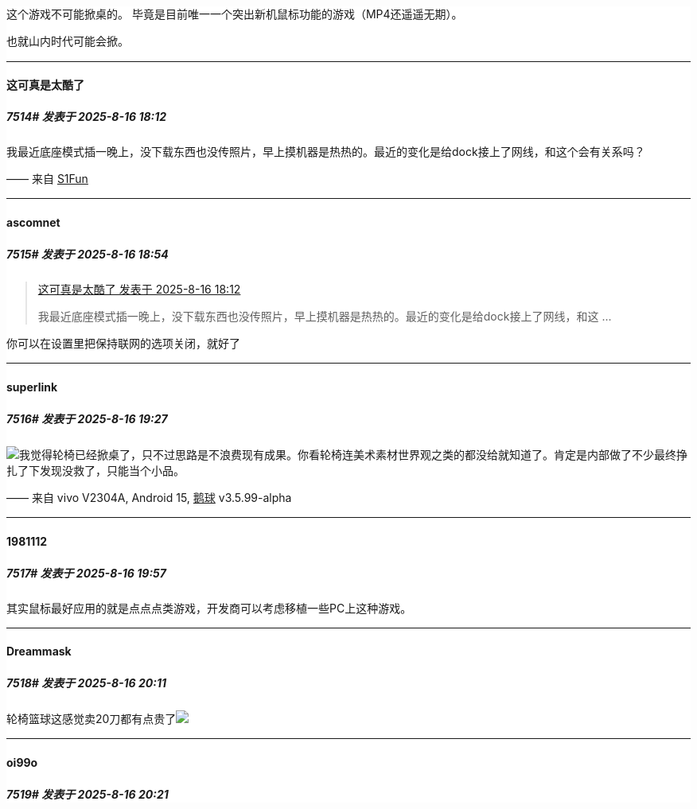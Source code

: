 这个游戏不可能掀桌的。
毕竟是目前唯一一个突出新机鼠标功能的游戏（MP4还遥遥无期）。

也就山内时代可能会掀。


*****

####  这可真是太酷了  
##### 7514#       发表于 2025-8-16 18:12

我最近底座模式插一晚上，没下载东西也没传照片，早上摸机器是热热的。最近的变化是给dock接上了网线，和这个会有关系吗？

—— 来自 [S1Fun](https://s1fun.koalcat.com)


*****

####  ascomnet  
##### 7515#       发表于 2025-8-16 18:54

<blockquote><a href="httphttps://stage1st.com/2b/forum.php?mod=redirect&amp;goto=findpost&amp;pid=68274809&amp;ptid=2252754" target="_blank">这可真是太酷了 发表于 2025-8-16 18:12</a>

我最近底座模式插一晚上，没下载东西也没传照片，早上摸机器是热热的。最近的变化是给dock接上了网线，和这 ...</blockquote>
你可以在设置里把保持联网的选项关闭，就好了


*****

####  superlink  
##### 7516#       发表于 2025-8-16 19:27

<img src="https://static.stage1st.com/image/smiley/face2017/067.png" referrerpolicy="no-referrer">我觉得轮椅已经掀桌了，只不过思路是不浪费现有成果。你看轮椅连美术素材世界观之类的都没给就知道了。肯定是内部做了不少最终挣扎了下发现没救了，只能当个小品。

—— 来自 vivo V2304A, Android 15, [鹅球](https://www.pgyer.com/xfPejhuq) v3.5.99-alpha


*****

####  1981112  
##### 7517#       发表于 2025-8-16 19:57

其实鼠标最好应用的就是点点点类游戏，开发商可以考虑移植一些PC上这种游戏。


*****

####  Dreammask  
##### 7518#       发表于 2025-8-16 20:11

轮椅篮球这感觉卖20刀都有点贵了<img src="https://static.stage1st.com/image/smiley/face2017/037.png" referrerpolicy="no-referrer">


*****

####  oi99o  
##### 7519#       发表于 2025-8-16 20:21
